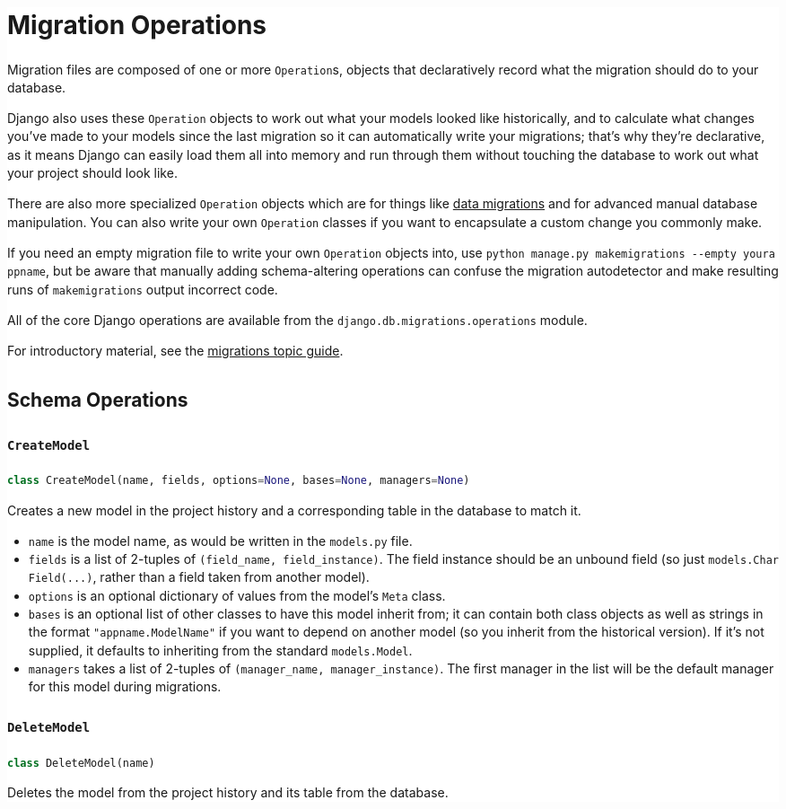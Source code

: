 # Migration Operations

Migration files are composed of one or more `Operation`s, objects that declaratively record what the migration should do to your database.

Django also uses these `Operation` objects to work out what your models looked like historically, and to calculate what changes you’ve made to your models since the last migration so it can automatically write your migrations; that’s why they’re declarative, as it means Django can easily load them all into memory and run through them without touching the database to work out what your project should look like.

There are also more specialized `Operation` objects which are for things like [data migrations](https://docs.djangoproject.com/en/5.2/topics/migrations/#data-migrations) and for advanced manual database manipulation. You can also write your own `Operation` classes if you want to encapsulate a custom change you commonly make.

If you need an empty migration file to write your own `Operation` objects into, use `python manage.py makemigrations --empty yourappname`, but be aware that manually adding schema-altering operations can confuse the migration autodetector and make resulting runs of `makemigrations` output incorrect code.

All of the core Django operations are available from the `django.db.migrations.operations` module.

For introductory material, see the [migrations topic guide](https://docs.djangoproject.com/en/5.2/topics/migrations/).

## Schema Operations

### `CreateModel`

```python
class CreateModel(name, fields, options=None, bases=None, managers=None)
```

Creates a new model in the project history and a corresponding table in the database to match it.

- `name` is the model name, as would be written in the `models.py` file.
- `fields` is a list of 2-tuples of `(field_name, field_instance)`. The field instance should be an unbound field (so just `models.CharField(...)`, rather than a field taken from another model).
- `options` is an optional dictionary of values from the model’s `Meta` class.
- `bases` is an optional list of other classes to have this model inherit from; it can contain both class objects as well as strings in the format `"appname.ModelName"` if you want to depend on another model (so you inherit from the historical version). If it’s not supplied, it defaults to inheriting from the standard `models.Model`.
- `managers` takes a list of 2-tuples of `(manager_name, manager_instance)`. The first manager in the list will be the default manager for this model during migrations.

### `DeleteModel`

```python
class DeleteModel(name)
```

Deletes the model from the project history and its table from the database.
